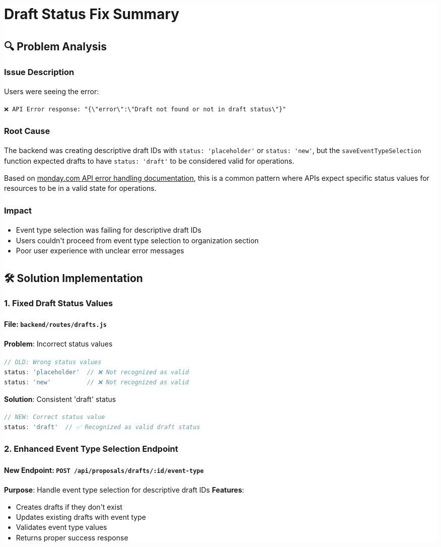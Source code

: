 # Draft Status Fix Summary

## **🔍 Problem Analysis**

### **Issue Description**
Users were seeing the error:
```
❌ API Error response: "{\"error\":\"Draft not found or not in draft status\"}"
```

### **Root Cause**
The backend was creating descriptive draft IDs with `status: 'placeholder'` or `status: 'new'`, but the `saveEventTypeSelection` function expected drafts to have `status: 'draft'` to be considered valid for operations.

Based on [monday.com API error handling documentation](https://developer.monday.com/api-reference/docs/error-handling), this is a common pattern where APIs expect specific status values for resources to be in a valid state for operations.

### **Impact**
- Event type selection was failing for descriptive draft IDs
- Users couldn't proceed from event type selection to organization section
- Poor user experience with unclear error messages

## **🛠️ Solution Implementation**

### **1. Fixed Draft Status Values**

#### **File**: `backend/routes/drafts.js`

**Problem**: Incorrect status values
```javascript
// OLD: Wrong status values
status: 'placeholder'  // ❌ Not recognized as valid
status: 'new'          // ❌ Not recognized as valid
```

**Solution**: Consistent 'draft' status
```javascript
// NEW: Correct status value
status: 'draft'  // ✅ Recognized as valid draft status
```

### **2. Enhanced Event Type Selection Endpoint**

#### **New Endpoint**: `POST /api/proposals/drafts/:id/event-type`

**Purpose**: Handle event type selection for descriptive draft IDs
**Features**:
- Creates drafts if they don't exist
- Updates existing drafts with event type
- Validates event type values
- Returns proper success response
